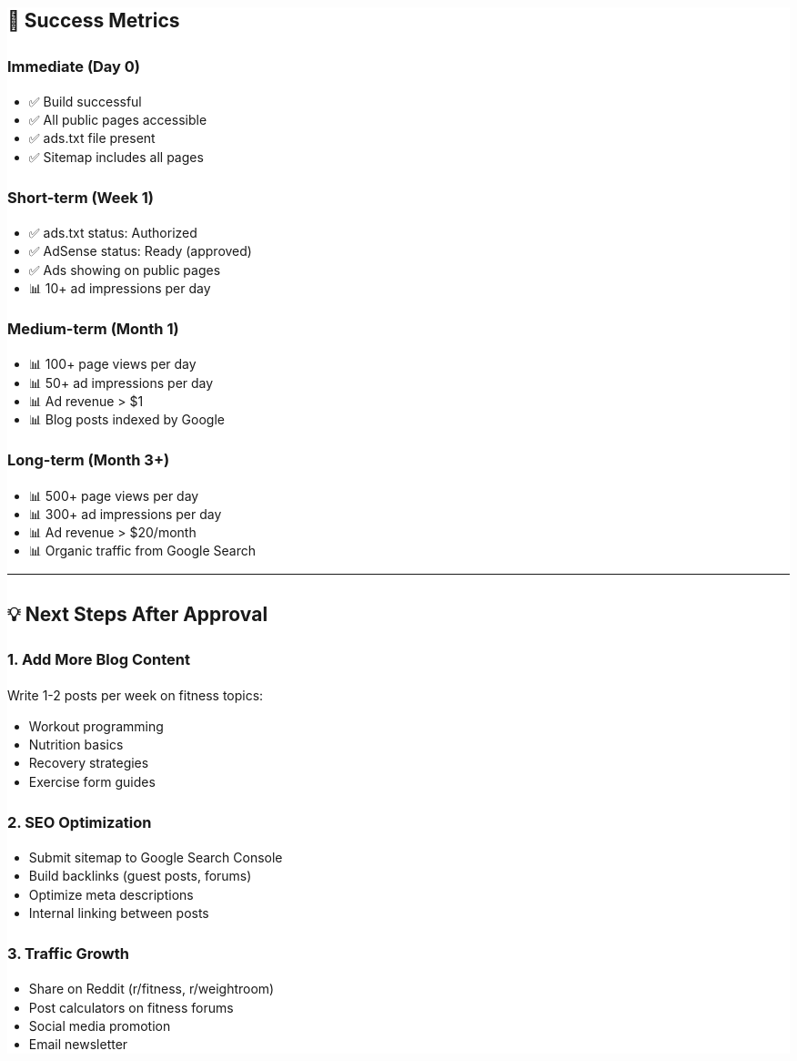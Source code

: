 
## 🎯 Success Metrics

### Immediate (Day 0)
- ✅ Build successful
- ✅ All public pages accessible
- ✅ ads.txt file present
- ✅ Sitemap includes all pages

### Short-term (Week 1)
- ✅ ads.txt status: Authorized
- ✅ AdSense status: Ready (approved)
- ✅ Ads showing on public pages
- 📊 10+ ad impressions per day

### Medium-term (Month 1)
- 📊 100+ page views per day
- 📊 50+ ad impressions per day
- 📊 Ad revenue > $1
- 📊 Blog posts indexed by Google

### Long-term (Month 3+)
- 📊 500+ page views per day
- 📊 300+ ad impressions per day
- 📊 Ad revenue > $20/month
- 📊 Organic traffic from Google Search

---

## 💡 Next Steps After Approval

### 1. Add More Blog Content
Write 1-2 posts per week on fitness topics:
- Workout programming
- Nutrition basics
- Recovery strategies
- Exercise form guides

### 2. SEO Optimization
- Submit sitemap to Google Search Console
- Build backlinks (guest posts, forums)
- Optimize meta descriptions
- Internal linking between posts

### 3. Traffic Growth
- Share on Reddit (r/fitness, r/weightroom)
- Post calculators on fitness forums
- Social media promotion
- Email newsletter
